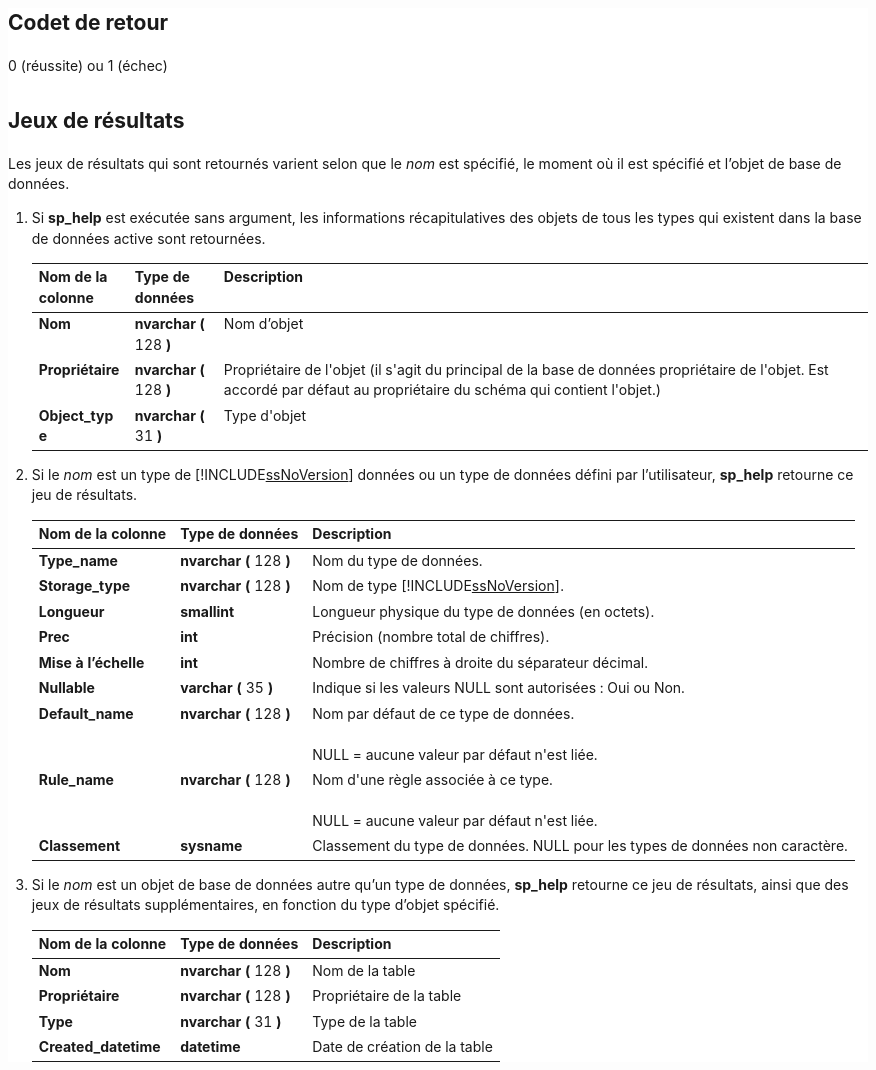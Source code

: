   
## <a name="return-code-values"></a>Codet de retour  
 0 (réussite) ou 1 (échec)  
  
## <a name="result-sets"></a>Jeux de résultats  
 Les jeux de résultats qui sont retournés varient selon que le *nom* est spécifié, le moment où il est spécifié et l’objet de base de données.  
  
1.  Si **sp_help** est exécutée sans argument, les informations récapitulatives des objets de tous les types qui existent dans la base de données active sont retournées.  
  
    |Nom de la colonne|Type de données|Description|  
    |-----------------|---------------|-----------------|  
    |**Nom**|**nvarchar (** 128 **)**|Nom d’objet|  
    |**Propriétaire**|**nvarchar (** 128 **)**|Propriétaire de l'objet (il s'agit du principal de la base de données propriétaire de l'objet. Est accordé par défaut au propriétaire du schéma qui contient l'objet.)|  
    |**Object_type**|**nvarchar (** 31 **)**|Type d'objet|  
  
2.  Si le *nom* est un type de [!INCLUDE[ssNoVersion](../../includes/ssnoversion-md.md)] données ou un type de données défini par l’utilisateur, **sp_help** retourne ce jeu de résultats.  
  
    |Nom de la colonne|Type de données|Description|  
    |-----------------|---------------|-----------------|  
    |**Type_name**|**nvarchar (** 128 **)**|Nom du type de données.|  
    |**Storage_type**|**nvarchar (** 128 **)**|Nom de type [!INCLUDE[ssNoVersion](../../includes/ssnoversion-md.md)].|  
    |**Longueur**|**smallint**|Longueur physique du type de données (en octets).|  
    |**Prec**|**int**|Précision (nombre total de chiffres).|  
    |**Mise à l’échelle**|**int**|Nombre de chiffres à droite du séparateur décimal.|  
    |**Nullable**|**varchar (** 35 **)**|Indique si les valeurs NULL sont autorisées : Oui ou Non.|  
    |**Default_name**|**nvarchar (** 128 **)**|Nom par défaut de ce type de données.<br /><br /> NULL = aucune valeur par défaut n'est liée.|  
    |**Rule_name**|**nvarchar (** 128 **)**|Nom d'une règle associée à ce type.<br /><br /> NULL = aucune valeur par défaut n'est liée.|  
    |**Classement**|**sysname**|Classement du type de données. NULL pour les types de données non caractère.|  
  
3.  Si le *nom* est un objet de base de données autre qu’un type de données, **sp_help** retourne ce jeu de résultats, ainsi que des jeux de résultats supplémentaires, en fonction du type d’objet spécifié.  

    |Nom de la colonne|Type de données|Description|  
    |-----------------|---------------|-----------------|  
    |**Nom**|**nvarchar (** 128 **)**|Nom de la table|  
    |**Propriétaire**|**nvarchar (** 128 **)**|Propriétaire de la table|  
    |**Type**|**nvarchar (** 31 **)**|Type de la table|  
    |**Created_datetime**|**datetime**|Date de création de la table|  
  